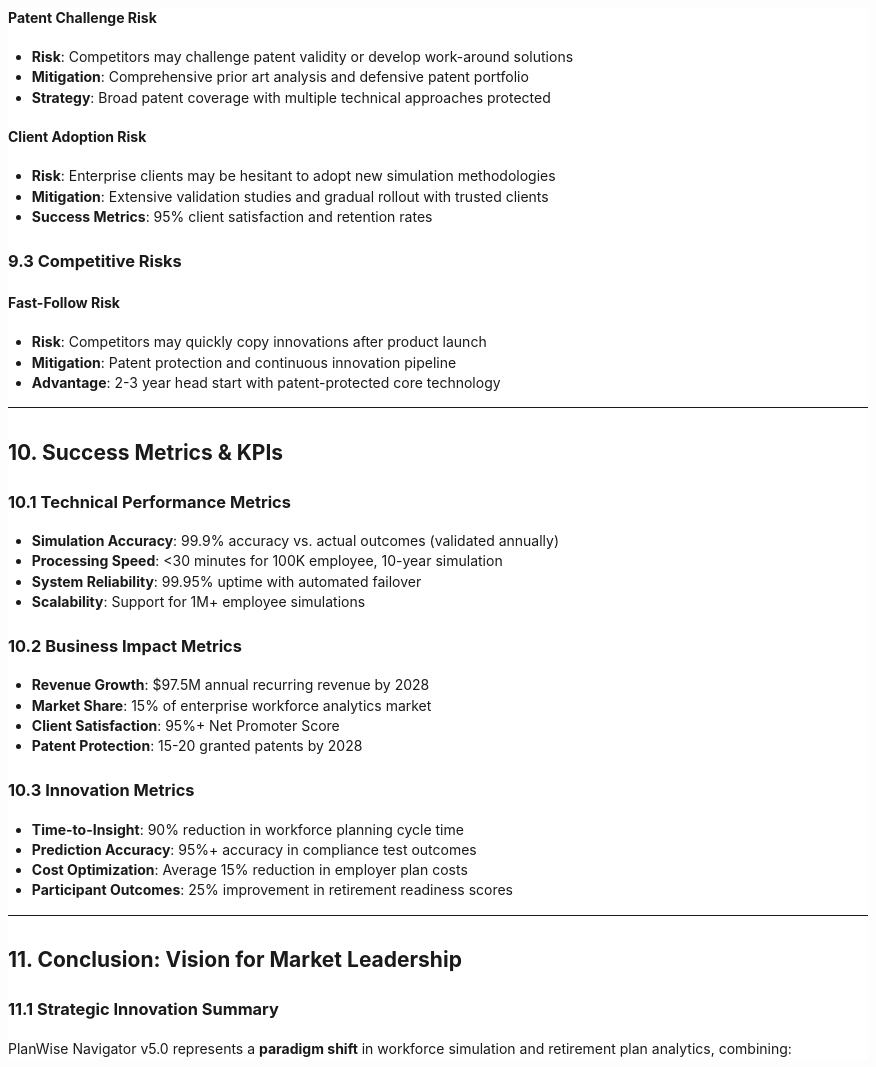 #### **Patent Challenge Risk**
- **Risk**: Competitors may challenge patent validity or develop work-around solutions
- **Mitigation**: Comprehensive prior art analysis and defensive patent portfolio
- **Strategy**: Broad patent coverage with multiple technical approaches protected

#### **Client Adoption Risk**
- **Risk**: Enterprise clients may be hesitant to adopt new simulation methodologies
- **Mitigation**: Extensive validation studies and gradual rollout with trusted clients
- **Success Metrics**: 95% client satisfaction and retention rates

### 9.3 Competitive Risks

#### **Fast-Follow Risk**
- **Risk**: Competitors may quickly copy innovations after product launch
- **Mitigation**: Patent protection and continuous innovation pipeline
- **Advantage**: 2-3 year head start with patent-protected core technology

---

## 10. Success Metrics & KPIs

### 10.1 Technical Performance Metrics

- **Simulation Accuracy**: 99.9% accuracy vs. actual outcomes (validated annually)
- **Processing Speed**: <30 minutes for 100K employee, 10-year simulation
- **System Reliability**: 99.95% uptime with automated failover
- **Scalability**: Support for 1M+ employee simulations

### 10.2 Business Impact Metrics

- **Revenue Growth**: $97.5M annual recurring revenue by 2028
- **Market Share**: 15% of enterprise workforce analytics market
- **Client Satisfaction**: 95%+ Net Promoter Score
- **Patent Protection**: 15-20 granted patents by 2028

### 10.3 Innovation Metrics

- **Time-to-Insight**: 90% reduction in workforce planning cycle time
- **Prediction Accuracy**: 95%+ accuracy in compliance test outcomes
- **Cost Optimization**: Average 15% reduction in employer plan costs
- **Participant Outcomes**: 25% improvement in retirement readiness scores

---

## 11. Conclusion: Vision for Market Leadership

### 11.1 Strategic Innovation Summary

PlanWise Navigator v5.0 represents a **paradigm shift** in workforce simulation and retirement plan analytics, combining:
